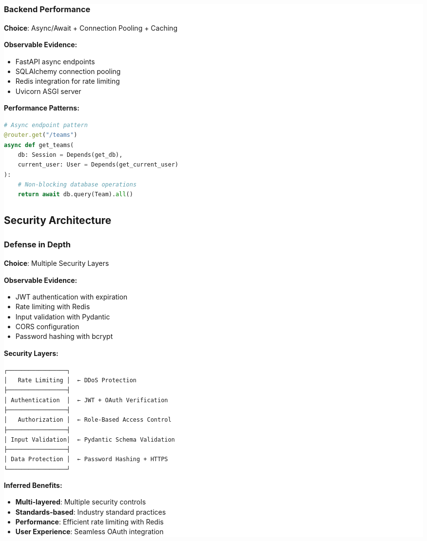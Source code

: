 ### Backend Performance

**Choice**: Async/Await + Connection Pooling + Caching

**Observable Evidence:**
- FastAPI async endpoints
- SQLAlchemy connection pooling
- Redis integration for rate limiting
- Uvicorn ASGI server

**Performance Patterns:**
```python
# Async endpoint pattern
@router.get("/teams")
async def get_teams(
    db: Session = Depends(get_db),
    current_user: User = Depends(get_current_user)
):
    # Non-blocking database operations
    return await db.query(Team).all()
```

## Security Architecture

### Defense in Depth

**Choice**: Multiple Security Layers

**Observable Evidence:**
- JWT authentication with expiration
- Rate limiting with Redis
- Input validation with Pydantic
- CORS configuration
- Password hashing with bcrypt

**Security Layers:**
```
┌─────────────────┐
│   Rate Limiting │  ← DDoS Protection
├─────────────────┤
│ Authentication  │  ← JWT + OAuth Verification
├─────────────────┤
│   Authorization │  ← Role-Based Access Control
├─────────────────┤
│ Input Validation│  ← Pydantic Schema Validation
├─────────────────┤
│ Data Protection │  ← Password Hashing + HTTPS
└─────────────────┘
```

**Inferred Benefits:**
- **Multi-layered**: Multiple security controls
- **Standards-based**: Industry standard practices
- **Performance**: Efficient rate limiting with Redis
- **User Experience**: Seamless OAuth integration
